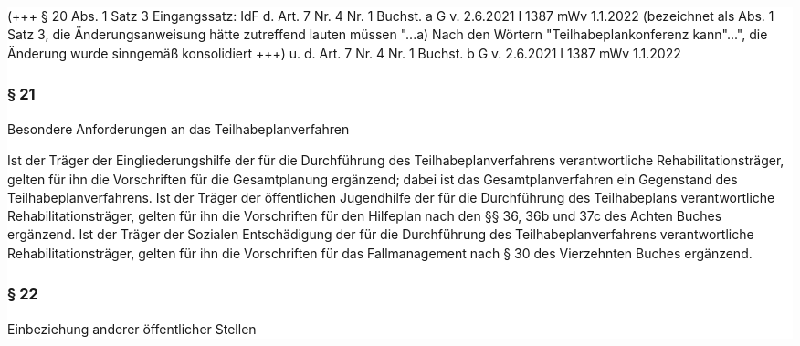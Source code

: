 <div>

<div class="jurAbsatz">

(+++ § 20 Abs. 1 Satz 3 Eingangssatz: IdF d. Art. 7 Nr. 4 Nr. 1 Buchst.
a G v. 2.6.2021 I 1387 mWv 1.1.2022 (bezeichnet als Abs. 1 Satz 3, die
Änderungsanweisung hätte zutreffend lauten müssen "...a) Nach den
Wörtern "Teilhabeplankonferenz kann"...", die Änderung wurde sinngemäß
konsolidiert +++) u. d. Art. 7 Nr. 4 Nr. 1 Buchst. b G v. 2.6.2021 I
1387 mWv 1.1.2022

</div>

</div>

</div>

</div>

<span id="BJNR323410016BJNE002203377.html"></span>

### § 21  
Besondere Anforderungen an das Teilhabeplanverfahren

<div>

<div class="jnhtml">

<div>

<div class="jurAbsatz">

Ist der Träger der Eingliederungshilfe der für die Durchführung des
Teilhabeplanverfahrens verantwortliche Rehabilitationsträger, gelten für
ihn die Vorschriften für die Gesamtplanung ergänzend; dabei ist das
Gesamtplanverfahren ein Gegenstand des Teilhabeplanverfahrens. Ist der
Träger der öffentlichen Jugendhilfe der für die Durchführung des
Teilhabeplans verantwortliche Rehabilitationsträger, gelten für ihn die
Vorschriften für den Hilfeplan nach den §§ 36, 36b und 37c des Achten
Buches ergänzend. Ist der Träger der Sozialen Entschädigung der für die
Durchführung des Teilhabeplanverfahrens verantwortliche
Rehabilitationsträger, gelten für ihn die Vorschriften für das
Fallmanagement nach § 30 des Vierzehnten Buches ergänzend.

</div>

</div>

</div>

</div>

<span id="BJNR323410016BJNE002304377.html"></span>

### § 22  
Einbeziehung anderer öffentlicher Stellen

<div>
